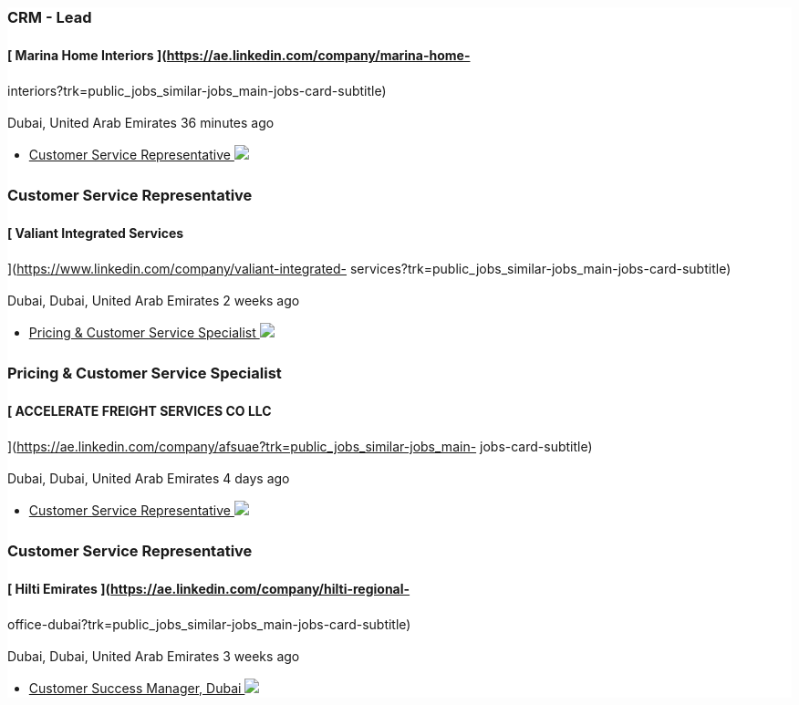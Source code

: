 ###  CRM - Lead

####  [ Marina Home Interiors ](https://ae.linkedin.com/company/marina-home-
interiors?trk=public_jobs_similar-jobs_main-jobs-card-subtitle)

Dubai, United Arab Emirates  36 minutes ago

  * [ Customer Service Representative  ](https://ae.linkedin.com/jobs/view/customer-service-representative-at-valiant-integrated-services-4105045566?refId=Z76MSZ0I7GmyWpCBNB2JeA%3D%3D&trackingId=i0Cz5PwbgCav1nsnkJPhfQ%3D%3D) ![](https://media.licdn.com/dms/image/v2/C560BAQGx6pscCT83sA/company-logo_100_100/company-logo_100_100/0/1675977850201/valiant_integrated_services_logo?e=2147483647&v=beta&t=bjNc1D1kBj8WVEBRiJEe_FR9PN8ZOijulT2sdJwXjPU)

###  Customer Service Representative

####  [ Valiant Integrated Services
](https://www.linkedin.com/company/valiant-integrated-
services?trk=public_jobs_similar-jobs_main-jobs-card-subtitle)

Dubai, Dubai, United Arab Emirates  2 weeks ago

  * [ Pricing & Customer Service Specialist  ](https://ae.linkedin.com/jobs/view/pricing-customer-service-specialist-at-accelerate-freight-services-co-llc-4112454406?refId=Z76MSZ0I7GmyWpCBNB2JeA%3D%3D&trackingId=gWc%2FKPpfUkxPXgEKi124Hg%3D%3D) ![](https://media.licdn.com/dms/image/v2/C560BAQGpCn7bLUDYAw/company-logo_100_100/company-logo_100_100/0/1631303133536?e=2147483647&v=beta&t=taa2bWIs-1eqeobDycOH-m0UXG9K0HeWv6PMPOdeXoE)

###  Pricing & Customer Service Specialist

####  [ ACCELERATE FREIGHT SERVICES CO LLC
](https://ae.linkedin.com/company/afsuae?trk=public_jobs_similar-jobs_main-
jobs-card-subtitle)

Dubai, Dubai, United Arab Emirates  4 days ago

  * [ Customer Service Representative  ](https://ae.linkedin.com/jobs/view/customer-service-representative-at-hilti-emirates-4094428211?refId=Z76MSZ0I7GmyWpCBNB2JeA%3D%3D&trackingId=WdUjLuhViph5cIiovj5i6Q%3D%3D) ![](https://media.licdn.com/dms/image/v2/C560BAQGRu9keqWNI_g/company-logo_100_100/company-logo_100_100/0/1631337186304?e=2147483647&v=beta&t=87947RhUgoFwoBM5hOQH_-aAv9MrqPIPPthOjho4aTc)

###  Customer Service Representative

####  [ Hilti Emirates ](https://ae.linkedin.com/company/hilti-regional-
office-dubai?trk=public_jobs_similar-jobs_main-jobs-card-subtitle)

Dubai, Dubai, United Arab Emirates  3 weeks ago

  * [ Customer Success Manager, Dubai  ](https://ae.linkedin.com/jobs/view/customer-success-manager-dubai-at-fireblocks-4007559018?refId=Z76MSZ0I7GmyWpCBNB2JeA%3D%3D&trackingId=Xrs8%2ByQAWtcuQNRiFD4VxA%3D%3D) ![](https://media.licdn.com/dms/image/v2/C4D0BAQEyT6gpuwTpPg/company-logo_100_100/company-logo_100_100/0/1630561416766/fireblocks_logo?e=2147483647&v=beta&t=MNcf2cPIzbPMdPDbsidFZBlEVWQHcHK-QimzqSaimww)
